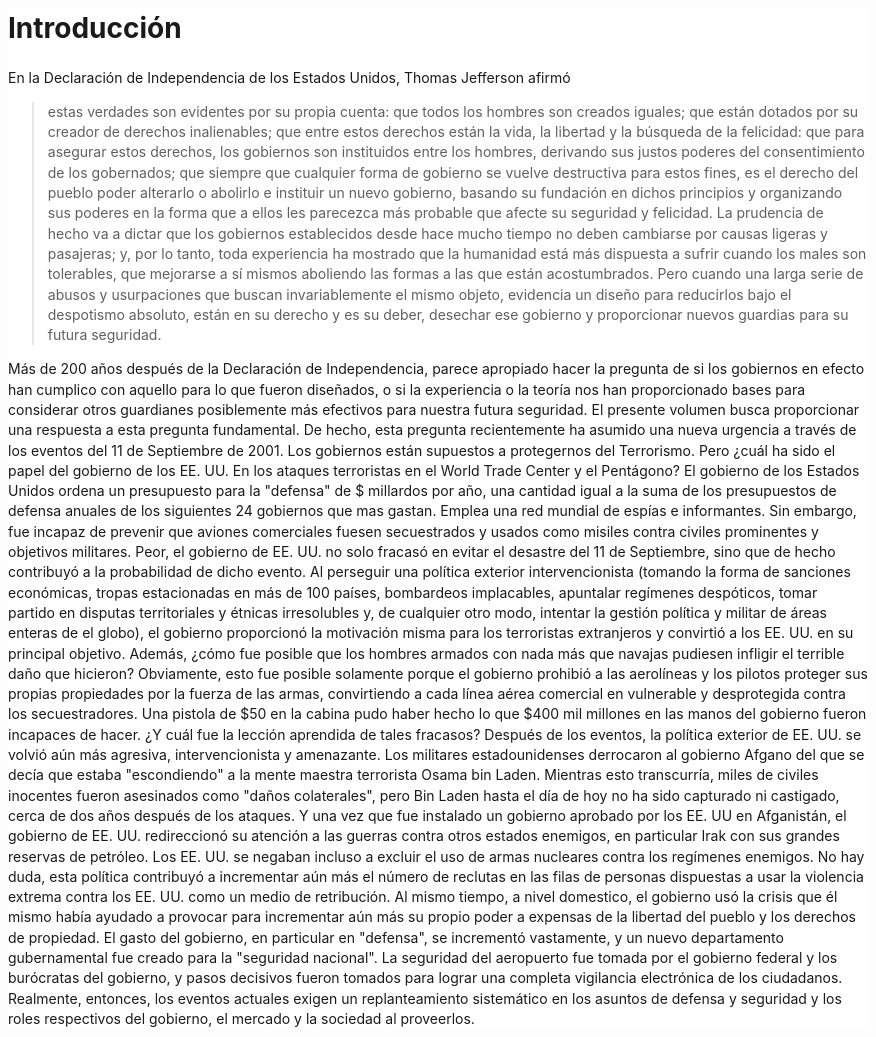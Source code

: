 # Introducción

En la Declaración de Independencia de los Estados Unidos, Thomas Jefferson afirmó

> estas verdades son evidentes por su propia cuenta: que todos los hombres son creados iguales; que están dotados por su creador de derechos inalienables; que entre estos derechos están la vida, la libertad y la búsqueda de la felicidad: que para asegurar estos derechos, los gobiernos son instituidos entre los hombres, derivando sus justos poderes del consentimiento de los gobernados; que siempre que cualquier forma de gobierno se vuelve destructiva para estos fines, es el derecho del pueblo poder alterarlo o abolirlo e instituir un nuevo gobierno, basando su fundación en dichos principios y organizando sus poderes en la forma que a ellos les parecezca más probable que afecte su seguridad y felicidad. La prudencia de hecho va a dictar que los gobiernos establecidos desde hace mucho tiempo no deben cambiarse por causas ligeras y pasajeras; y, por lo tanto, toda experiencia ha mostrado que la humanidad está más dispuesta a sufrir cuando los males son tolerables, que mejorarse a sí mismos aboliendo las formas a las que están acostumbrados. Pero cuando una larga serie de abusos y usurpaciones que buscan invariablemente el mismo objeto, evidencia un diseño para reducirlos bajo el despotismo absoluto, están en su derecho y es su deber, desechar ese gobierno y proporcionar nuevos guardias para su futura seguridad.

Más de 200 años después de la Declaración de Independencia, parece apropiado hacer la pregunta de si los gobiernos en efecto han cumplico con aquello para lo que fueron diseñados, o si la experiencia o la teoría nos han proporcionado bases para considerar otros guardianes posiblemente más efectivos para nuestra futura seguridad. El presente volumen busca proporcionar una respuesta a esta pregunta fundamental. De hecho, esta pregunta recientemente ha asumido una nueva urgencia a través de los eventos del 11 de Septiembre de 2001. Los gobiernos están supuestos a protegernos del Terrorismo. Pero ¿cuál ha sido el papel del gobierno de los EE. UU. En los ataques terroristas en el World Trade Center y el Pentágono? El gobierno de los Estados Unidos ordena un presupuesto para la "defensa" de $ millardos por año, una cantidad igual a la suma de los presupuestos de defensa anuales de los siguientes 24 gobiernos que mas gastan. Emplea una red mundial de espías e informantes. Sin embargo, fue incapaz de prevenir que aviones comerciales fuesen secuestrados y usados como misiles contra civiles prominentes y objetivos militares. Peor, el gobierno de EE. UU. no solo fracasó en evitar el desastre del 11 de Septiembre, sino que de hecho contribuyó a la probabilidad de dicho evento. Al perseguir una política exterior intervencionista (tomando la forma de sanciones económicas, tropas estacionadas en más de 100 países, bombardeos implacables, apuntalar regímenes despóticos, tomar partido en disputas territoriales y étnicas irresolubles y, de cualquier otro modo, intentar la gestión política y militar de áreas enteras de el globo), el gobierno proporcionó la motivación misma para los terroristas extranjeros y convirtió a los EE. UU. en su principal objetivo. Además, ¿cómo fue posible que los hombres armados con nada más que navajas pudiesen infligir el terrible daño que hicieron? Obviamente, esto fue posible solamente porque el gobierno prohibió a las aerolíneas y los pilotos proteger sus propias propiedades por la fuerza de las armas, convirtiendo a cada línea aérea comercial en vulnerable y desprotegida contra los secuestradores. Una pistola de $50 en la cabina pudo haber hecho lo que $400 mil millones en las manos del gobierno fueron incapaces de hacer. ¿Y cuál fue la lección aprendida de tales fracasos? Después de los eventos, la política exterior de EE. UU. se volvió aún más agresiva, intervencionista y amenazante. Los militares estadounidenses derrocaron al gobierno Afgano del que se decía que estaba "escondiendo" a la mente maestra terrorista Osama bin Laden. Mientras esto transcurría, miles de civiles inocentes fueron asesinados como "daños colaterales", pero Bin Laden hasta el día de hoy no ha sido capturado ni castigado, cerca de dos años después de los ataques. Y una vez que fue instalado un gobierno aprobado por los EE. UU en Afganistán, el gobierno de EE. UU. redireccionó su atención a las guerras contra otros estados enemigos, en particular Irak con sus grandes reservas de petróleo. Los EE. UU. se negaban incluso a excluir el uso de armas nucleares contra los regímenes enemigos. No hay duda, esta política contribuyó a incrementar aún más el número de reclutas en las filas de personas dispuestas a usar la violencia extrema contra los EE. UU. como un medio de retribución. Al mismo tiempo, a nivel domestico, el gobierno usó la crisis que él mismo había ayudado a provocar para incrementar aún más su propio poder a expensas de la libertad del pueblo y los derechos de propiedad. El gasto del gobierno, en particular en "defensa", se incrementó vastamente, y un nuevo departamento gubernamental fue creado para la "seguridad nacional". La seguridad del aeropuerto fue tomada por el gobierno federal y los burócratas del gobierno, y pasos decisivos fueron tomados para lograr una completa vigilancia electrónica de los ciudadanos. Realmente, entonces, los eventos actuales exigen un replanteamiento sistemático en los asuntos de defensa y seguridad y los roles respectivos del gobierno, el mercado y la sociedad al proveerlos.
